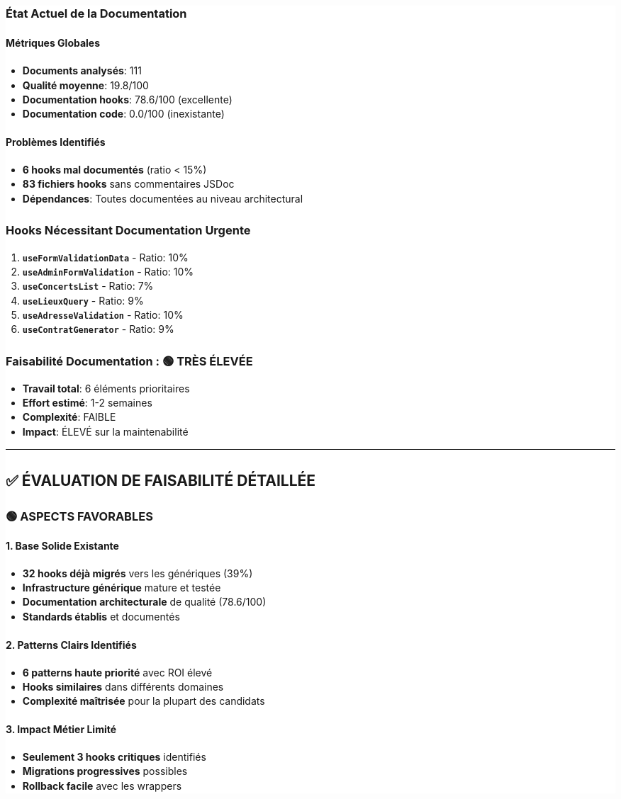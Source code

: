 ### État Actuel de la Documentation

#### Métriques Globales
- **Documents analysés**: 111
- **Qualité moyenne**: 19.8/100
- **Documentation hooks**: 78.6/100 (excellente)
- **Documentation code**: 0.0/100 (inexistante)

#### Problèmes Identifiés
- **6 hooks mal documentés** (ratio < 15%)
- **83 fichiers hooks** sans commentaires JSDoc
- **Dépendances**: Toutes documentées au niveau architectural

### Hooks Nécessitant Documentation Urgente

1. **`useFormValidationData`** - Ratio: 10%
2. **`useAdminFormValidation`** - Ratio: 10%
3. **`useConcertsList`** - Ratio: 7%
4. **`useLieuxQuery`** - Ratio: 9%
5. **`useAdresseValidation`** - Ratio: 10%
6. **`useContratGenerator`** - Ratio: 9%

### Faisabilité Documentation : 🟢 **TRÈS ÉLEVÉE**
- **Travail total**: 6 éléments prioritaires
- **Effort estimé**: 1-2 semaines
- **Complexité**: FAIBLE
- **Impact**: ÉLEVÉ sur la maintenabilité

---

## ✅ ÉVALUATION DE FAISABILITÉ DÉTAILLÉE

### 🟢 ASPECTS FAVORABLES

#### 1. **Base Solide Existante**
- **32 hooks déjà migrés** vers les génériques (39%)
- **Infrastructure générique** mature et testée
- **Documentation architecturale** de qualité (78.6/100)
- **Standards établis** et documentés

#### 2. **Patterns Clairs Identifiés**
- **6 patterns haute priorité** avec ROI élevé
- **Hooks similaires** dans différents domaines
- **Complexité maîtrisée** pour la plupart des candidats

#### 3. **Impact Métier Limité**
- **Seulement 3 hooks critiques** identifiés
- **Migrations progressives** possibles
- **Rollback facile** avec les wrappers

